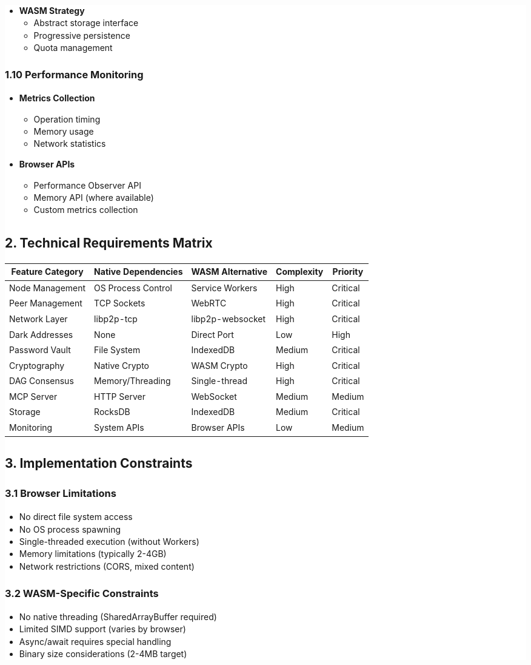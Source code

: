 - **WASM Strategy**
  - Abstract storage interface
  - Progressive persistence
  - Quota management

### 1.10 Performance Monitoring
- **Metrics Collection**
  - Operation timing
  - Memory usage
  - Network statistics
  
- **Browser APIs**
  - Performance Observer API
  - Memory API (where available)
  - Custom metrics collection

## 2. Technical Requirements Matrix

| Feature Category | Native Dependencies | WASM Alternative | Complexity | Priority |
|-----------------|-------------------|------------------|------------|----------|
| Node Management | OS Process Control | Service Workers | High | Critical |
| Peer Management | TCP Sockets | WebRTC | High | Critical |
| Network Layer | libp2p-tcp | libp2p-websocket | High | Critical |
| Dark Addresses | None | Direct Port | Low | High |
| Password Vault | File System | IndexedDB | Medium | Critical |
| Cryptography | Native Crypto | WASM Crypto | High | Critical |
| DAG Consensus | Memory/Threading | Single-thread | High | Critical |
| MCP Server | HTTP Server | WebSocket | Medium | Medium |
| Storage | RocksDB | IndexedDB | Medium | Critical |
| Monitoring | System APIs | Browser APIs | Low | Medium |

## 3. Implementation Constraints

### 3.1 Browser Limitations
- No direct file system access
- No OS process spawning
- Single-threaded execution (without Workers)
- Memory limitations (typically 2-4GB)
- Network restrictions (CORS, mixed content)

### 3.2 WASM-Specific Constraints
- No native threading (SharedArrayBuffer required)
- Limited SIMD support (varies by browser)
- Async/await requires special handling
- Binary size considerations (2-4MB target)
